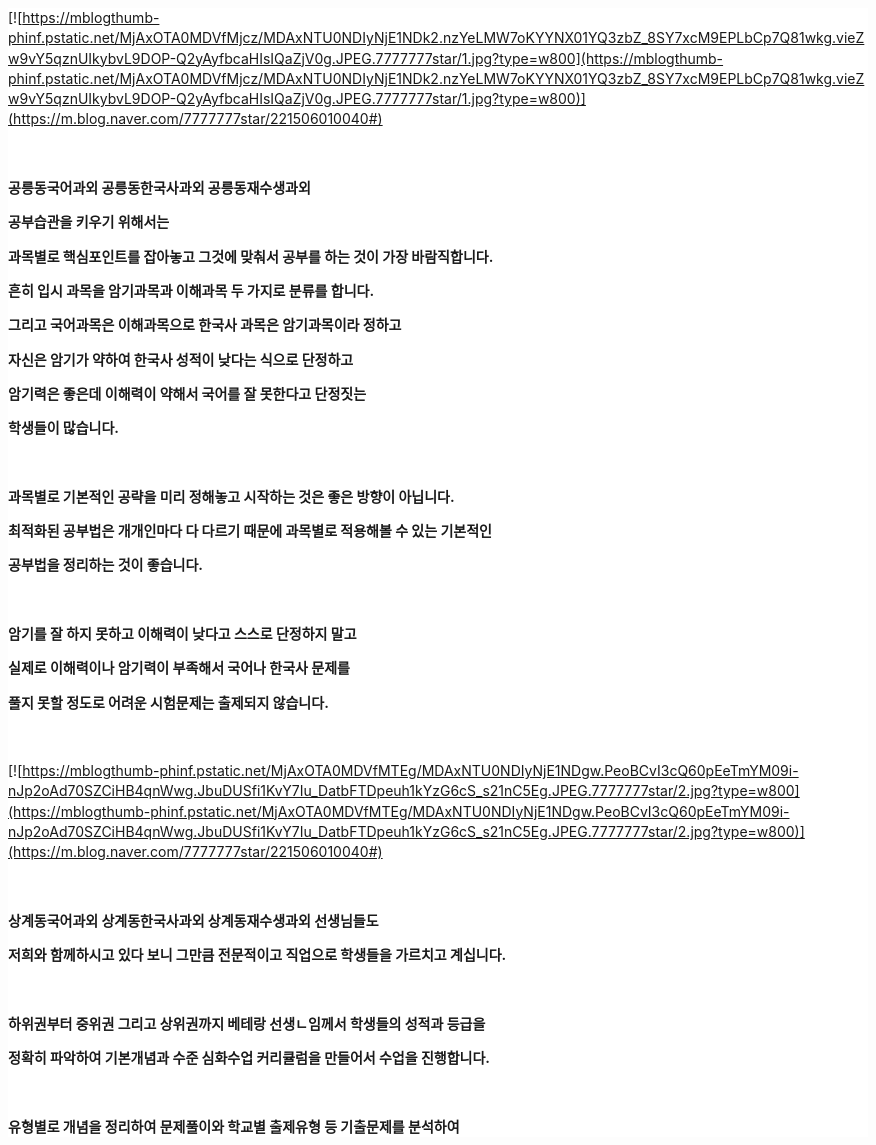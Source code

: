 [![https://mblogthumb-phinf.pstatic.net/MjAxOTA0MDVfMjcz/MDAxNTU0NDIyNjE1NDk2.nzYeLMW7oKYYNX01YQ3zbZ_8SY7xcM9EPLbCp7Q81wkg.vieZw9vY5qznUIkybvL9DOP-Q2yAyfbcaHIsIQaZjV0g.JPEG.7777777star/1.jpg?type=w800](https://mblogthumb-phinf.pstatic.net/MjAxOTA0MDVfMjcz/MDAxNTU0NDIyNjE1NDk2.nzYeLMW7oKYYNX01YQ3zbZ_8SY7xcM9EPLbCp7Q81wkg.vieZw9vY5qznUIkybvL9DOP-Q2yAyfbcaHIsIQaZjV0g.JPEG.7777777star/1.jpg?type=w800)](https://m.blog.naver.com/7777777star/221506010040#) 

​

**공릉동국어과외 공릉동한국사과외 공릉동재수생과외**

**공부습관을 키우기 위해서는**

**과목별로 핵심포인트를 잡아놓고 그것에 맞춰서 공부를 하는 것이 가장 바람직합니다.**

**흔히 입시 과목을 암기과목과 이해과목 두 가지로 분류를 합니다.**

**그리고 국어과목은 이해과목으로 한국사 과목은 암기과목이라 정하고**

**자신은 암기가 약하여 한국사 성적이 낮다는 식으로 단정하고**

**암기력은 좋은데 이해력이 약해서 국어를 잘 못한다고 단정짓는**

**학생들이 많습니다.**

**​**

**과목별로 기본적인 공략을 미리 정해놓고 시작하는 것은 좋은 방향이 아닙니다.**

**최적화된 공부법은 개개인마다 다 다르기 때문에 과목별로 적용해볼 수 있는 기본적인**

**공부법을 정리하는 것이 좋습니다.**

**​**

**암기를 잘 하지 못하고 이해력이 낮다고 스스로 단정하지 말고**

**실제로 이해력이나 암기력이 부족해서 국어나 한국사 문제를**

**풀지 못할 정도로 어려운 시험문제는 출제되지 않습니다.**

​

 [![https://mblogthumb-phinf.pstatic.net/MjAxOTA0MDVfMTEg/MDAxNTU0NDIyNjE1NDgw.PeoBCvI3cQ60pEeTmYM09i-nJp2oAd70SZCiHB4qnWwg.JbuDUSfi1KvY7Iu_DatbFTDpeuh1kYzG6cS_s21nC5Eg.JPEG.7777777star/2.jpg?type=w800](https://mblogthumb-phinf.pstatic.net/MjAxOTA0MDVfMTEg/MDAxNTU0NDIyNjE1NDgw.PeoBCvI3cQ60pEeTmYM09i-nJp2oAd70SZCiHB4qnWwg.JbuDUSfi1KvY7Iu_DatbFTDpeuh1kYzG6cS_s21nC5Eg.JPEG.7777777star/2.jpg?type=w800)](https://m.blog.naver.com/7777777star/221506010040#) 

​

**상계동국어과외 상계동한국사과외 상계동재수생과외 선생님들도**

**저희와 함께하시고 있다 보니 그만큼 전문적이고 직업으로 학생들을 가르치고 계십니다.**

**​**

**하위권부터 중위권 그리고 상위권까지 베테랑 선생ㄴ임께서 학생들의 성적과 등급을**

**정확히 파악하여 기본개념과 수준 심화수업 커리큘럼을 만들어서 수업을 진행합니다.**

**​**

**유형별로 개념을 정리하여 문제풀이와 학교별 출제유형 등 기출문제를 분석하여**
